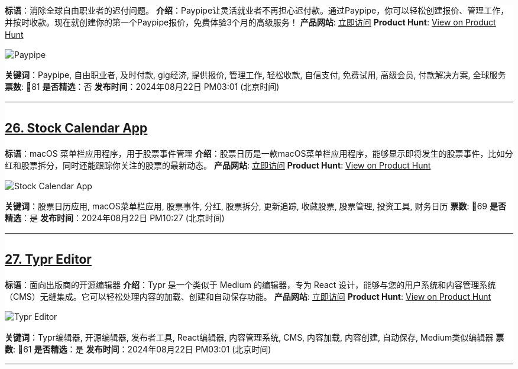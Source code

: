 **标语**：消除全球自由职业者的迟付问题。
**介绍**：Paypipe让灵活就业者不再担心迟付款。通过Paypipe，你可以轻松创建报价、管理工作，并按时收款。现在就创建你的第一个Paypipe报价，免费体验3个月的高级服务！
**产品网站**: [立即访问](https://www.producthunt.com/r/KRPWYXTV3KCH2I?utm_campaign=producthunt-api&utm_medium=api-v2&utm_source=Application%3A+decohack+%28ID%3A+131684%29)
**Product Hunt**: [View on Product Hunt](https://www.producthunt.com/posts/paypipe-2?utm_campaign=producthunt-api&utm_medium=api-v2&utm_source=Application%3A+decohack+%28ID%3A+131684%29)

![Paypipe](https://ph-files.imgix.net/cc8eea0f-23bd-4204-b5a5-a039d5b04391.png?auto=format&fit=crop&frame=1&h=512&w=1024)

**关键词**：Paypipe, 自由职业者, 及时付款, gig经济, 提供报价, 管理工作, 轻松收款, 自信支付, 免费试用, 高级会员, 付款解决方案, 全球服务
**票数**: 🔺81
**是否精选**：否
**发布时间**：2024年08月22日 PM03:01 (北京时间)

---

## [26. Stock Calendar App](https://www.producthunt.com/posts/stock-calendar-app?utm_campaign=producthunt-api&utm_medium=api-v2&utm_source=Application%3A+decohack+%28ID%3A+131684%29)

**标语**：macOS 菜单栏应用程序，用于股票事件管理
**介绍**：股票日历是一款macOS菜单栏应用程序，能够显示即将发生的股票事件，比如分红和股票拆分，同时还能跟踪你关注的股票的最新动态。
**产品网站**: [立即访问](https://www.producthunt.com/r/TAXWVGUS3TNPHL?utm_campaign=producthunt-api&utm_medium=api-v2&utm_source=Application%3A+decohack+%28ID%3A+131684%29)
**Product Hunt**: [View on Product Hunt](https://www.producthunt.com/posts/stock-calendar-app?utm_campaign=producthunt-api&utm_medium=api-v2&utm_source=Application%3A+decohack+%28ID%3A+131684%29)

![Stock Calendar App](https://ph-files.imgix.net/5070e4d2-3be3-4fe7-b26c-804dc2504319.png?auto=format&fit=crop&frame=1&h=512&w=1024)

**关键词**：股票日历应用, macOS菜单栏应用, 股票事件, 分红, 股票拆分, 更新追踪, 收藏股票, 股票管理, 投资工具, 财务日历
**票数**: 🔺69
**是否精选**：是
**发布时间**：2024年08月22日 PM10:27 (北京时间)

---

## [27. Typr Editor](https://www.producthunt.com/posts/typr-editor?utm_campaign=producthunt-api&utm_medium=api-v2&utm_source=Application%3A+decohack+%28ID%3A+131684%29)

**标语**：面向出版商的开源编辑器
**介绍**：Typr 是一个类似于 Medium 的编辑器，专为 React 设计，能够与您的用户系统和内容管理系统（CMS）无缝集成。它可以轻松处理内容的加载、创建和自动保存功能。
**产品网站**: [立即访问](https://www.producthunt.com/r/QOCBRUCSHIFZPR?utm_campaign=producthunt-api&utm_medium=api-v2&utm_source=Application%3A+decohack+%28ID%3A+131684%29)
**Product Hunt**: [View on Product Hunt](https://www.producthunt.com/posts/typr-editor?utm_campaign=producthunt-api&utm_medium=api-v2&utm_source=Application%3A+decohack+%28ID%3A+131684%29)

![Typr Editor](https://ph-files.imgix.net/2b2a4819-aae2-41e0-8941-3fd250720e39.png?auto=format&fit=crop&frame=1&h=512&w=1024)

**关键词**：Typr编辑器, 开源编辑器, 发布者工具, React编辑器, 内容管理系统, CMS, 内容加载, 内容创建, 自动保存, Medium类似编辑器
**票数**: 🔺61
**是否精选**：是
**发布时间**：2024年08月22日 PM03:01 (北京时间)

---